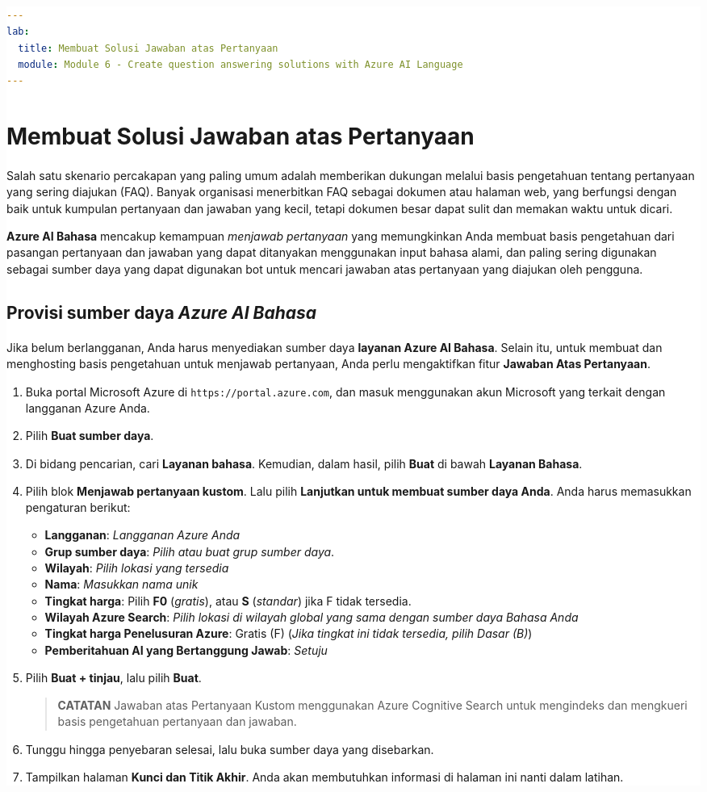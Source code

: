 ```yaml
---
lab:
  title: Membuat Solusi Jawaban atas Pertanyaan
  module: Module 6 - Create question answering solutions with Azure AI Language
---
```


# Membuat Solusi Jawaban atas Pertanyaan

Salah satu skenario percakapan yang paling umum adalah memberikan dukungan melalui basis pengetahuan tentang pertanyaan yang sering diajukan (FAQ). Banyak organisasi menerbitkan FAQ sebagai dokumen atau halaman web, yang berfungsi dengan baik untuk kumpulan pertanyaan dan jawaban yang kecil, tetapi dokumen besar dapat sulit dan memakan waktu untuk dicari.

**Azure AI Bahasa** mencakup kemampuan *menjawab pertanyaan* yang memungkinkan Anda membuat basis pengetahuan dari pasangan pertanyaan dan jawaban yang dapat ditanyakan menggunakan input bahasa alami, dan paling sering digunakan sebagai sumber daya yang dapat digunakan bot untuk mencari jawaban atas pertanyaan yang diajukan oleh pengguna.

## Provisi sumber daya *Azure AI Bahasa*

Jika belum berlangganan, Anda harus menyediakan sumber daya **layanan Azure AI Bahasa**. Selain itu, untuk membuat dan menghosting basis pengetahuan untuk menjawab pertanyaan, Anda perlu mengaktifkan fitur **Jawaban Atas Pertanyaan**.

1. Buka portal Microsoft Azure di `https://portal.azure.com`, dan masuk menggunakan akun Microsoft yang terkait dengan langganan Azure Anda.
1. Pilih **Buat sumber daya**.
1. Di bidang pencarian, cari **Layanan bahasa**. Kemudian, dalam hasil, pilih **Buat** di bawah **Layanan Bahasa**.
1. Pilih blok **Menjawab pertanyaan kustom**. Lalu pilih **Lanjutkan untuk membuat sumber daya Anda**. Anda harus memasukkan pengaturan berikut:

    - **Langganan**: *Langganan Azure Anda*
    - **Grup sumber daya**: *Pilih atau buat grup sumber daya*.
    - **Wilayah**: *Pilih lokasi yang tersedia*
    - **Nama**: *Masukkan nama unik*
    - **Tingkat harga**: Pilih **F0** (*gratis*), atau **S** (*standar*) jika F tidak tersedia.
    - **Wilayah Azure Search**: *Pilih lokasi di wilayah global yang sama dengan sumber daya Bahasa Anda*
    - **Tingkat harga Penelusuran Azure**: Gratis (F) (*Jika tingkat ini tidak tersedia, pilih Dasar (B)*)
    - **Pemberitahuan AI yang Bertanggung Jawab**: *Setuju*

1. Pilih **Buat + tinjau**, lalu pilih **Buat**.

    > **CATATAN** Jawaban atas Pertanyaan Kustom menggunakan Azure Cognitive Search untuk mengindeks dan mengkueri basis pengetahuan pertanyaan dan jawaban.

1. Tunggu hingga penyebaran selesai, lalu buka sumber daya yang disebarkan.
1. Tampilkan halaman **Kunci dan Titik Akhir**. Anda akan membutuhkan informasi di halaman ini nanti dalam latihan.
